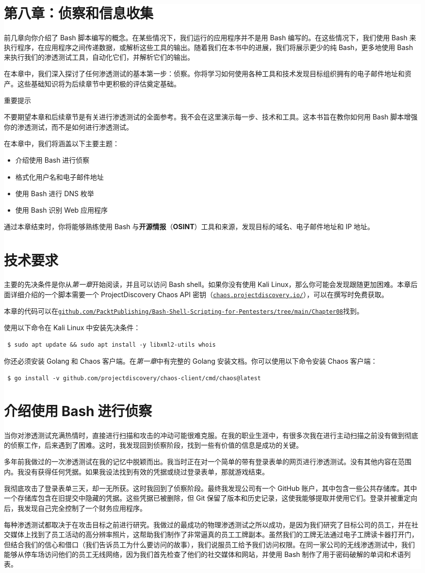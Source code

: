 

# 第八章：侦察和信息收集

前几章向你介绍了 Bash 脚本编写的概念。在某些情况下，我们运行的应用程序并不是用 Bash 编写的。在这些情况下，我们使用 Bash 来执行程序，在应用程序之间传递数据，或解析这些工具的输出。随着我们在本书中的进展，我们将展示更少的纯 Bash，更多地使用 Bash 来执行我们的渗透测试工具，自动化它们，并解析它们的输出。

在本章中，我们深入探讨了任何渗透测试的基本第一步：侦察。你将学习如何使用各种工具和技术发现目标组织拥有的电子邮件地址和资产。这些基础知识将为后续章节中更积极的评估奠定基础。

重要提示

不要期望本章和后续章节是有关进行渗透测试的全面参考。我不会在这里演示每一步、技术和工具。这本书旨在教你如何用 Bash 脚本增强你的渗透测试，而不是如何进行渗透测试。

在本章中，我们将涵盖以下主要主题：

+   介绍使用 Bash 进行侦察

+   格式化用户名和电子邮件地址

+   使用 Bash 进行 DNS 枚举

+   使用 Bash 识别 Web 应用程序

通过本章结束时，你将能够熟练使用 Bash 与**开源情报**（**OSINT**）工具和来源，发现目标的域名、电子邮件地址和 IP 地址。

# 技术要求

主要的先决条件是你从*第一章*开始阅读，并且可以访问 Bash shell。如果你没有使用 Kali Linux，那么你可能会发现跟随更加困难。本章后面详细介绍的一个脚本需要一个 ProjectDiscovery Chaos API 密钥（[`chaos.projectdiscovery.io/`](https://chaos.projectdiscovery.io/)），可以在撰写时免费获取。

本章的代码可以在[`github.com/PacktPublishing/Bash-Shell-Scripting-for-Pentesters/tree/main/Chapter08`](https://github.com/PacktPublishing/Bash-Shell-Scripting-for-Pentesters/tree/main/Chapter08)找到。

使用以下命令在 Kali Linux 中安装先决条件：

```
 $ sudo apt update && sudo apt install -y libxml2-utils whois
```

你还必须安装 Golang 和 Chaos 客户端。在*第一章*中有完整的 Golang 安装文档。你可以使用以下命令安装 Chaos 客户端：

```
 $ go install -v github.com/projectdiscovery/chaos-client/cmd/chaos@latest
```

# 介绍使用 Bash 进行侦察

当你对渗透测试充满热情时，直接进行扫描和攻击的冲动可能很难克服。在我的职业生涯中，有很多次我在进行主动扫描之前没有做到彻底的侦察工作，后来遇到了困难。这时，我发现回到侦察阶段，找到一些有价值的信息是成功的关键。

多年前我做过的一次渗透测试在我的记忆中脱颖而出。我当时正在对一个简单的带有登录表单的网页进行渗透测试。没有其他内容在范围内。我没有获得任何凭据。如果我设法找到有效的凭据或绕过登录表单，那就游戏结束。

我彻底攻击了登录表单三天，却一无所获。这时我回到了侦察阶段。最终我发现公司有一个 GitHub 账户，其中包含一些公共存储库。其中一个存储库包含在旧提交中隐藏的凭据。这些凭据已被删除，但 Git 保留了版本和历史记录，这使我能够提取并使用它们。登录并被重定向后，我发现自己完全控制了一个财务应用程序。

每种渗透测试都取决于在攻击目标之前进行研究。我做过的最成功的物理渗透测试之所以成功，是因为我们研究了目标公司的员工，并在社交媒体上找到了员工活动的高分辨率照片，这帮助我们制作了非常逼真的员工工牌副本。虽然我们的工牌无法通过电子工牌读卡器打开门，但结合我们的信心和借口（我们告诉员工为什么要访问的故事），我们说服员工给予我们访问权限。在同一家公司的无线渗透测试中，我们能够从停车场访问他们的员工无线网络，因为我们首先检查了他们的社交媒体和网站，并使用 Bash 制作了用于密码破解的单词和术语列表。
